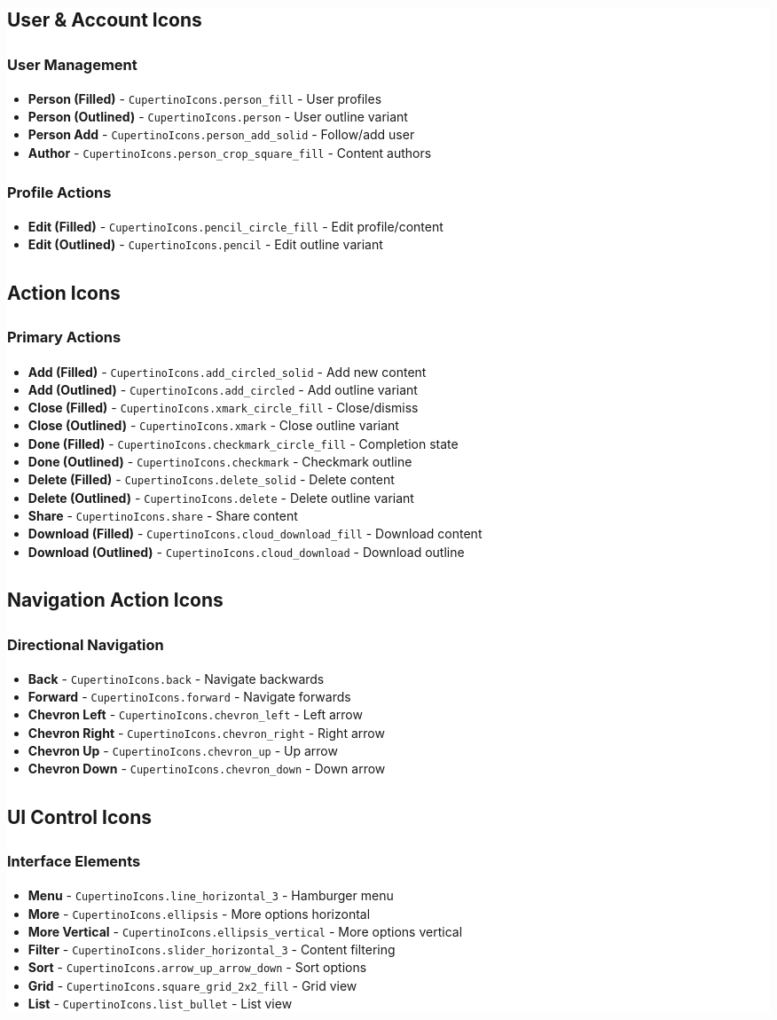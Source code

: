 ## User & Account Icons

### User Management
- **Person (Filled)** - `CupertinoIcons.person_fill` - User profiles
- **Person (Outlined)** - `CupertinoIcons.person` - User outline variant
- **Person Add** - `CupertinoIcons.person_add_solid` - Follow/add user
- **Author** - `CupertinoIcons.person_crop_square_fill` - Content authors

### Profile Actions
- **Edit (Filled)** - `CupertinoIcons.pencil_circle_fill` - Edit profile/content
- **Edit (Outlined)** - `CupertinoIcons.pencil` - Edit outline variant

## Action Icons

### Primary Actions
- **Add (Filled)** - `CupertinoIcons.add_circled_solid` - Add new content
- **Add (Outlined)** - `CupertinoIcons.add_circled` - Add outline variant
- **Close (Filled)** - `CupertinoIcons.xmark_circle_fill` - Close/dismiss
- **Close (Outlined)** - `CupertinoIcons.xmark` - Close outline variant
- **Done (Filled)** - `CupertinoIcons.checkmark_circle_fill` - Completion state
- **Done (Outlined)** - `CupertinoIcons.checkmark` - Checkmark outline
- **Delete (Filled)** - `CupertinoIcons.delete_solid` - Delete content
- **Delete (Outlined)** - `CupertinoIcons.delete` - Delete outline variant
- **Share** - `CupertinoIcons.share` - Share content
- **Download (Filled)** - `CupertinoIcons.cloud_download_fill` - Download content
- **Download (Outlined)** - `CupertinoIcons.cloud_download` - Download outline

## Navigation Action Icons

### Directional Navigation
- **Back** - `CupertinoIcons.back` - Navigate backwards
- **Forward** - `CupertinoIcons.forward` - Navigate forwards
- **Chevron Left** - `CupertinoIcons.chevron_left` - Left arrow
- **Chevron Right** - `CupertinoIcons.chevron_right` - Right arrow
- **Chevron Up** - `CupertinoIcons.chevron_up` - Up arrow
- **Chevron Down** - `CupertinoIcons.chevron_down` - Down arrow

## UI Control Icons

### Interface Elements
- **Menu** - `CupertinoIcons.line_horizontal_3` - Hamburger menu
- **More** - `CupertinoIcons.ellipsis` - More options horizontal
- **More Vertical** - `CupertinoIcons.ellipsis_vertical` - More options vertical
- **Filter** - `CupertinoIcons.slider_horizontal_3` - Content filtering
- **Sort** - `CupertinoIcons.arrow_up_arrow_down` - Sort options
- **Grid** - `CupertinoIcons.square_grid_2x2_fill` - Grid view
- **List** - `CupertinoIcons.list_bullet` - List view
